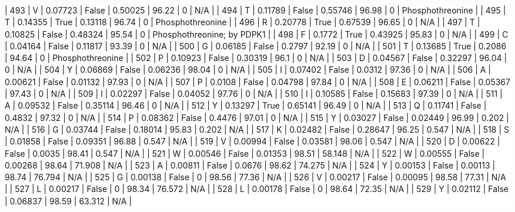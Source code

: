 |   493 | V    |         0.07723 | False     |                          0.50025 |                 96.22 |         0     | N/A                                |
|   494 | T    |         0.11789 | False     |                          0.55746 |                 96.98 |         0     | Phosphothreonine                   |
|   495 | T    |         0.14355 | True      |                          0.13118 |                 96.74 |         0     | Phosphothreonine                   |
|   496 | R    |         0.20778 | True      |                          0.67539 |                 96.65 |         0     | N/A                                |
|   497 | T    |         0.10825 | False     |                          0.48324 |                 95.54 |         0     | Phosphothreonine; by PDPK1         |
|   498 | F    |         0.1772  | True      |                          0.43925 |                 95.83 |         0     | N/A                                |
|   499 | C    |         0.04164 | False     |                          0.11817 |                 93.39 |         0     | N/A                                |
|   500 | G    |         0.06185 | False     |                          0.2797  |                 92.19 |         0     | N/A                                |
|   501 | T    |         0.13685 | True      |                          0.2086  |                 94.64 |         0     | Phosphothreonine                   |
|   502 | P    |         0.10923 | False     |                          0.30319 |                 96.1  |         0     | N/A                                |
|   503 | D    |         0.04567 | False     |                          0.32297 |                 96.04 |         0     | N/A                                |
|   504 | Y    |         0.06869 | False     |                          0.06236 |                 98.04 |         0     | N/A                                |
|   505 | I    |         0.07402 | False     |                          0.0312  |                 97.36 |         0     | N/A                                |
|   506 | A    |         0.00621 | False     |                          0.01132 |                 97.93 |         0     | N/A                                |
|   507 | P    |         0.0108  | False     |                          0.04798 |                 97.84 |         0     | N/A                                |
|   508 | E    |         0.06211 | False     |                          0.05367 |                 97.43 |         0     | N/A                                |
|   509 | I    |         0.02297 | False     |                          0.04052 |                 97.76 |         0     | N/A                                |
|   510 | I    |         0.10585 | False     |                          0.15683 |                 97.39 |         0     | N/A                                |
|   511 | A    |         0.09532 | False     |                          0.35114 |                 96.46 |         0     | N/A                                |
|   512 | Y    |         0.13297 | True      |                          0.65141 |                 96.49 |         0     | N/A                                |
|   513 | Q    |         0.11741 | False     |                          0.4832  |                 97.32 |         0     | N/A                                |
|   514 | P    |         0.08362 | False     |                          0.4476  |                 97.01 |         0     | N/A                                |
|   515 | Y    |         0.03027 | False     |                          0.02449 |                 96.99 |         0.202 | N/A                                |
|   516 | G    |         0.03744 | False     |                          0.18014 |                 95.83 |         0.202 | N/A                                |
|   517 | K    |         0.02482 | False     |                          0.28647 |                 96.25 |         0.547 | N/A                                |
|   518 | S    |         0.01858 | False     |                          0.09351 |                 96.88 |         0.547 | N/A                                |
|   519 | V    |         0.00994 | False     |                          0.03581 |                 98.06 |         0.547 | N/A                                |
|   520 | D    |         0.00622 | False     |                          0.0035  |                 98.41 |         0.547 | N/A                                |
|   521 | W    |         0.00546 | False     |                          0.01353 |                 98.51 |        58.148 | N/A                                |
|   522 | W    |         0.00555 | False     |                          0.00268 |                 98.64 |        71.908 | N/A                                |
|   523 | A    |         0.00811 | False     |                          0.0676  |                 98.62 |        74.275 | N/A                                |
|   524 | Y    |         0.00153 | False     |                          0.00113 |                 98.74 |        76.794 | N/A                                |
|   525 | G    |         0.00138 | False     |                          0       |                 98.56 |        77.36  | N/A                                |
|   526 | V    |         0.00217 | False     |                          0.00095 |                 98.58 |        77.31  | N/A                                |
|   527 | L    |         0.00217 | False     |                          0       |                 98.34 |        76.572 | N/A                                |
|   528 | L    |         0.00178 | False     |                          0       |                 98.64 |        72.35  | N/A                                |
|   529 | Y    |         0.02112 | False     |                          0.06837 |                 98.59 |        63.312 | N/A                                |